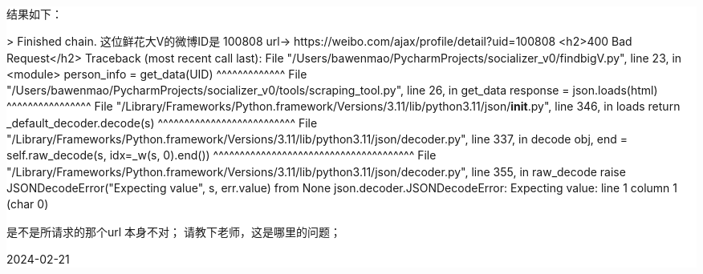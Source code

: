 结果如下：

&gt; Finished chain.
这位鲜花大V的微博ID是 100808
url-&gt; https:&#47;&#47;weibo.com&#47;ajax&#47;profile&#47;detail?uid=100808
&lt;h2&gt;400 Bad Request&lt;&#47;h2&gt;
Traceback (most recent call last):
  File &quot;&#47;Users&#47;bawenmao&#47;PycharmProjects&#47;socializer_v0&#47;findbigV.py&quot;, line 23, in &lt;module&gt;
    person_info = get_data(UID)
                  ^^^^^^^^^^^^^
  File &quot;&#47;Users&#47;bawenmao&#47;PycharmProjects&#47;socializer_v0&#47;tools&#47;scraping_tool.py&quot;, line 26, in get_data
    response = json.loads(html)
               ^^^^^^^^^^^^^^^^
  File &quot;&#47;Library&#47;Frameworks&#47;Python.framework&#47;Versions&#47;3.11&#47;lib&#47;python3.11&#47;json&#47;__init__.py&quot;, line 346, in loads
    return _default_decoder.decode(s)
           ^^^^^^^^^^^^^^^^^^^^^^^^^^
  File &quot;&#47;Library&#47;Frameworks&#47;Python.framework&#47;Versions&#47;3.11&#47;lib&#47;python3.11&#47;json&#47;decoder.py&quot;, line 337, in decode
    obj, end = self.raw_decode(s, idx=_w(s, 0).end())
               ^^^^^^^^^^^^^^^^^^^^^^^^^^^^^^^^^^^^^^
  File &quot;&#47;Library&#47;Frameworks&#47;Python.framework&#47;Versions&#47;3.11&#47;lib&#47;python3.11&#47;json&#47;decoder.py&quot;, line 355, in raw_decode
    raise JSONDecodeError(&quot;Expecting value&quot;, s, err.value) from None
json.decoder.JSONDecodeError: Expecting value: line 1 column 1 (char 0)



是不是所请求的那个url 本身不对；
请教下老师，这是哪里的问题；</p>2024-02-21</li><br/>
</ul>
